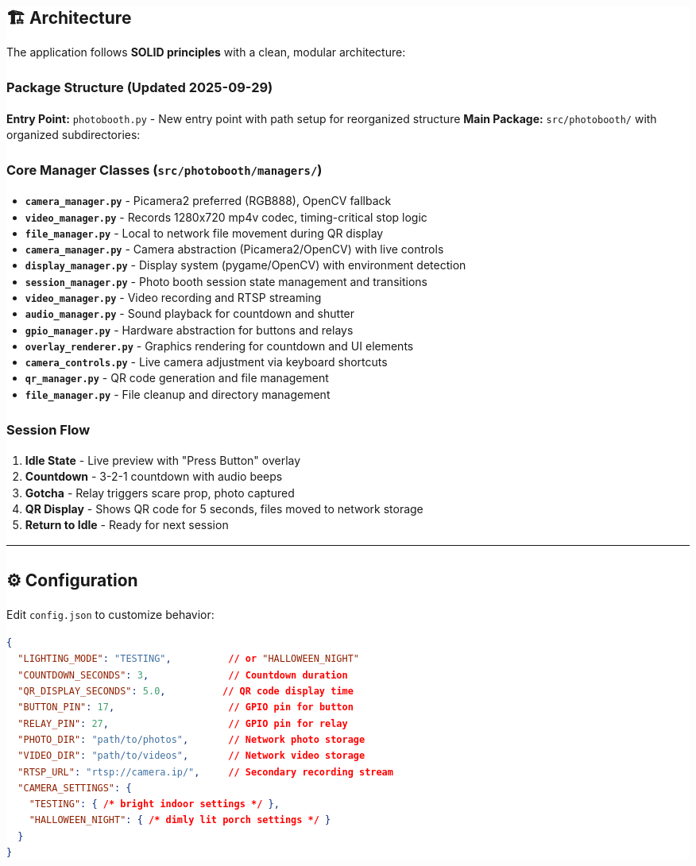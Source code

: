 
## 🏗️ Architecture

The application follows **SOLID principles** with a clean, modular architecture:

### Package Structure (Updated 2025-09-29)
**Entry Point:** `photobooth.py` - New entry point with path setup for reorganized structure
**Main Package:** `src/photobooth/` with organized subdirectories:

### Core Manager Classes (`src/photobooth/managers/`)
- **`camera_manager.py`** - Picamera2 preferred (RGB888), OpenCV fallback
- **`video_manager.py`** - Records 1280x720 mp4v codec, timing-critical stop logic
- **`file_manager.py`** - Local to network file movement during QR display
- **`camera_manager.py`** - Camera abstraction (Picamera2/OpenCV) with live controls
- **`display_manager.py`** - Display system (pygame/OpenCV) with environment detection
- **`session_manager.py`** - Photo booth session state management and transitions
- **`video_manager.py`** - Video recording and RTSP streaming
- **`audio_manager.py`** - Sound playback for countdown and shutter
- **`gpio_manager.py`** - Hardware abstraction for buttons and relays
- **`overlay_renderer.py`** - Graphics rendering for countdown and UI elements
- **`camera_controls.py`** - Live camera adjustment via keyboard shortcuts
- **`qr_manager.py`** - QR code generation and file management
- **`file_manager.py`** - File cleanup and directory management

### Session Flow
1. **Idle State** - Live preview with "Press Button" overlay
2. **Countdown** - 3-2-1 countdown with audio beeps
3. **Gotcha** - Relay triggers scare prop, photo captured
4. **QR Display** - Shows QR code for 5 seconds, files moved to network storage
5. **Return to Idle** - Ready for next session

---

## ⚙️ Configuration

Edit `config.json` to customize behavior:

```json
{
  "LIGHTING_MODE": "TESTING",          // or "HALLOWEEN_NIGHT" 
  "COUNTDOWN_SECONDS": 3,              // Countdown duration
  "QR_DISPLAY_SECONDS": 5.0,          // QR code display time
  "BUTTON_PIN": 17,                    // GPIO pin for button
  "RELAY_PIN": 27,                     // GPIO pin for relay
  "PHOTO_DIR": "path/to/photos",       // Network photo storage
  "VIDEO_DIR": "path/to/videos",       // Network video storage
  "RTSP_URL": "rtsp://camera.ip/",     // Secondary recording stream
  "CAMERA_SETTINGS": {
    "TESTING": { /* bright indoor settings */ },
    "HALLOWEEN_NIGHT": { /* dimly lit porch settings */ }
  }
}
```
